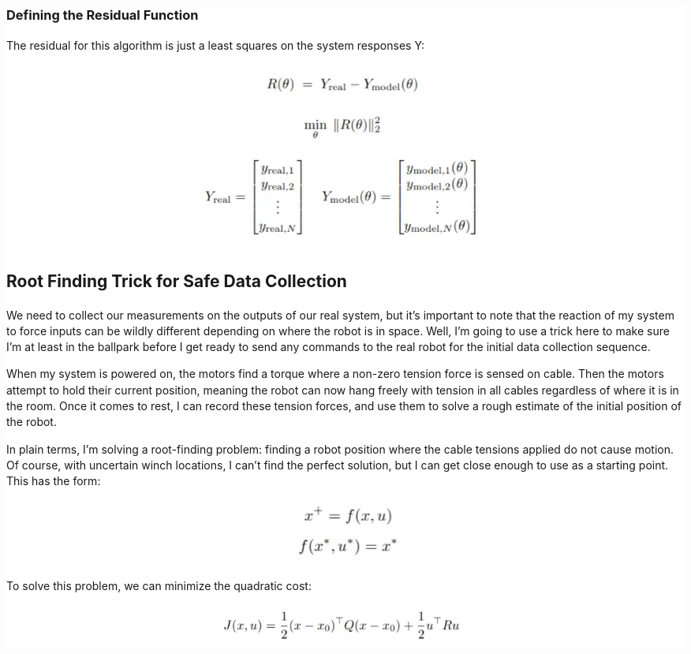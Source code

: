 ### Defining the Residual Function
The residual for this algorithm is just a least squares on the system responses Y:

<div style="text-align: center; mb-10">
  <img src="/images/robustness/residual.webp" alt="Decision Vars" width="400" mb=10>
</div>


## Root Finding Trick for Safe Data Collection

We need to collect our measurements on the outputs of our real system, but it’s important to note that the reaction of my system to force inputs can be wildly different depending on where the robot is in space. Well, I’m going to use a trick here to make sure I’m at least in the ballpark before I get ready to send any commands to the real robot for the initial data collection sequence.

When my system is powered on, the motors find a torque where a non-zero tension force is sensed on cable. Then the motors attempt to hold their current position, meaning the robot can now hang freely with tension in all cables regardless of where it is in the room. Once it comes to rest, I can record these tension forces, and use them to solve a rough estimate of the initial position of the robot.

In plain terms, I’m solving a root-finding problem: finding a robot position where the cable tensions applied do not cause motion. Of course, with uncertain winch locations, I can’t find the perfect solution, but I can get close enough to use as a starting point. This has the form:

<div style="text-align: center;">
  <img src="/images/robustness/x_.webp" alt="Decision Vars" width="400" mb=10>
</div>

To solve this problem, we can minimize the quadratic cost:

<div style="text-align: center;">
  <img src="/images/robustness/J_.webp" alt="Decision Vars" width="400" mb=10>
</div>
